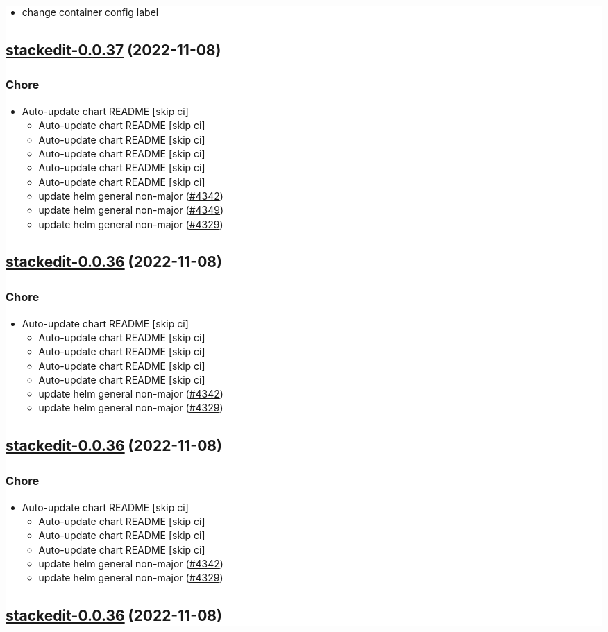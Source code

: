 - change container config label




## [stackedit-0.0.37](https://github.com/truecharts/charts/compare/stackedit-0.0.34...stackedit-0.0.37) (2022-11-08)

### Chore

- Auto-update chart README [skip ci]
  - Auto-update chart README [skip ci]
  - Auto-update chart README [skip ci]
  - Auto-update chart README [skip ci]
  - Auto-update chart README [skip ci]
  - Auto-update chart README [skip ci]
  - update helm general non-major ([#4342](https://github.com/truecharts/charts/issues/4342))
  - update helm general non-major ([#4349](https://github.com/truecharts/charts/issues/4349))
  - update helm general non-major ([#4329](https://github.com/truecharts/charts/issues/4329))




## [stackedit-0.0.36](https://github.com/truecharts/charts/compare/stackedit-0.0.34...stackedit-0.0.36) (2022-11-08)

### Chore

- Auto-update chart README [skip ci]
  - Auto-update chart README [skip ci]
  - Auto-update chart README [skip ci]
  - Auto-update chart README [skip ci]
  - Auto-update chart README [skip ci]
  - update helm general non-major ([#4342](https://github.com/truecharts/charts/issues/4342))
  - update helm general non-major ([#4329](https://github.com/truecharts/charts/issues/4329))




## [stackedit-0.0.36](https://github.com/truecharts/charts/compare/stackedit-0.0.34...stackedit-0.0.36) (2022-11-08)

### Chore

- Auto-update chart README [skip ci]
  - Auto-update chart README [skip ci]
  - Auto-update chart README [skip ci]
  - Auto-update chart README [skip ci]
  - update helm general non-major ([#4342](https://github.com/truecharts/charts/issues/4342))
  - update helm general non-major ([#4329](https://github.com/truecharts/charts/issues/4329))




## [stackedit-0.0.36](https://github.com/truecharts/charts/compare/stackedit-0.0.34...stackedit-0.0.36) (2022-11-08)
